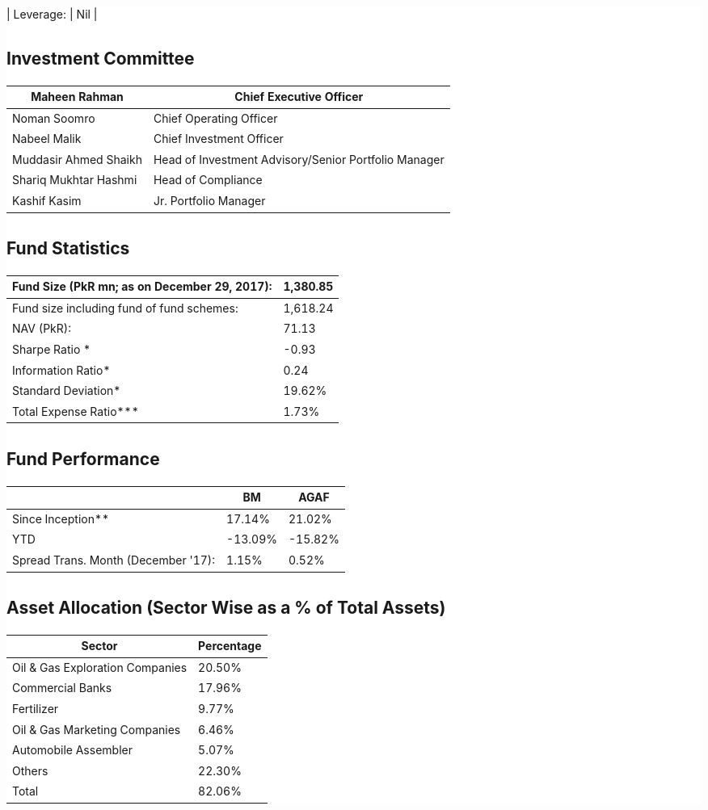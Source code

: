 | Leverage:                | Nil                         |

## Investment Committee

| Maheen Rahman         | Chief Executive Officer                              |
| --------------------- | ---------------------------------------------------- |
| Noman Soomro          | Chief Operating Officer                              |
| Nabeel Malik          | Chief Investment Officer                             |
| Muddasir Ahmed Shaikh | Head of Investment Advisory/Senior Portfolio Manager |
| Shariq Mukhtar Hashmi | Head of Compliance                                   |
| Kashif Kasim          | Jr. Portfolio Manager                                |

## Fund Statistics

| Fund Size (PkR mn; as on December 29, 2017): | 1,380.85 |
| -------------------------------------------- | -------- |
| Fund size including fund of fund schemes:    | 1,618.24 |
| NAV (PkR):                                   | 71.13    |
| Sharpe Ratio \*                              | -0.93    |
| Information Ratio\*                          | 0.24     |
| Standard Deviation\*                         | 19.62%   |
| Total Expense Ratio\*\*\*                    | 1.73%    |

## Fund Performance

|                                     | BM      | AGAF    |
| ----------------------------------- | ------- | ------- |
| Since Inception\*\*                 | 17.14%  | 21.02%  |
| YTD                                 | -13.09% | -15.82% |
| Spread Trans. Month (December '17): | 1.15%   | 0.52%   |

## Asset Allocation (Sector Wise as a % of Total Assets)

| Sector                          | Percentage |
| ------------------------------- | ---------- |
| Oil & Gas Exploration Companies | 20.50%     |
| Commercial Banks                | 17.96%     |
| Fertilizer                      | 9.77%      |
| Oil & Gas Marketing Companies   | 6.46%      |
| Automobile Assembler            | 5.07%      |
| Others                          | 22.30%     |
| Total                           | 82.06%     |
